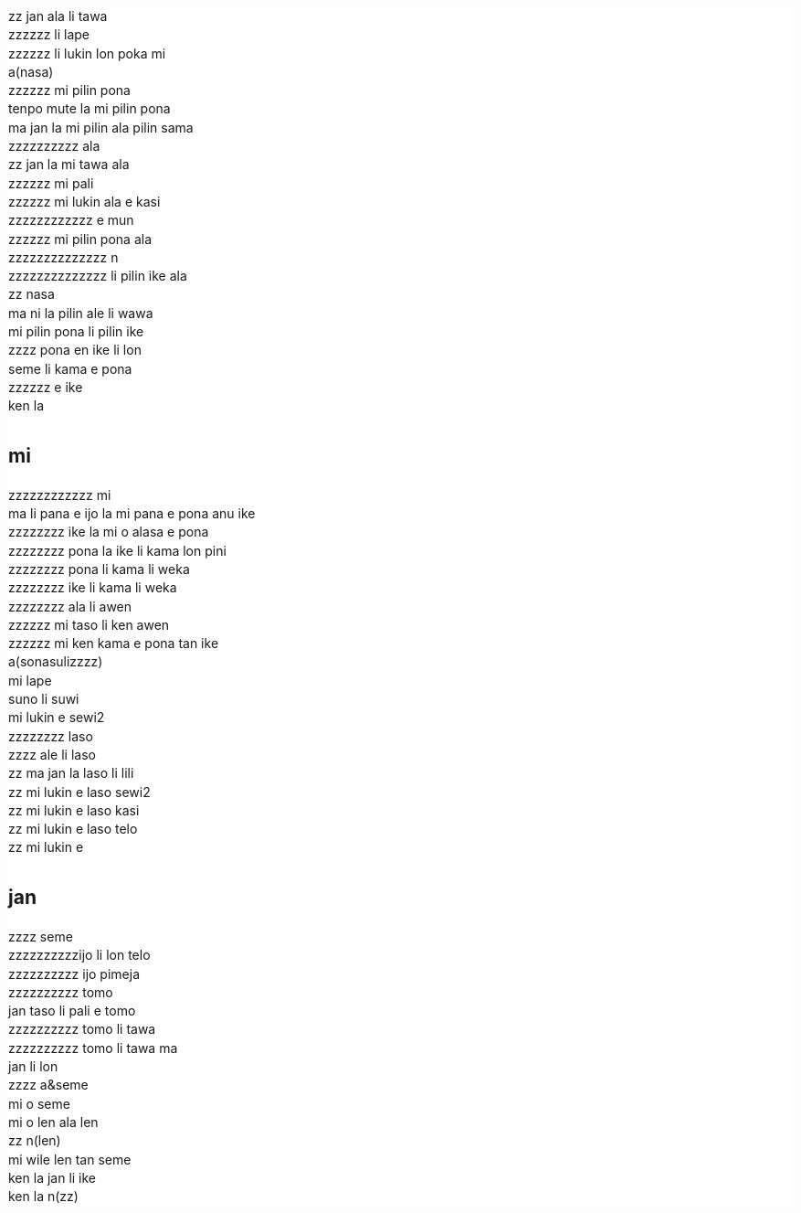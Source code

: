 zz jan ala li tawa  
zzzzzz li lape  
zzzzzz li lukin lon poka mi  
a(nasa)  
zzzzzz mi pilin pona  
tenpo mute la mi pilin pona  
ma jan la mi pilin ala pilin sama  
zzzzzzzzzz ala  
zz jan la mi tawa ala  
zzzzzz mi pali  
zzzzzz mi lukin ala e kasi  
zzzzzzzzzzzz e mun  
zzzzzz mi pilin pona ala  
zzzzzzzzzzzzzz n  
zzzzzzzzzzzzzz li pilin ike ala  
zz nasa  
ma ni la pilin ale li wawa  
mi pilin pona li pilin ike  
zzzz pona en ike li lon  
seme li kama e pona  
zzzzzz e ike  
ken la

## mi

zzzzzzzzzzzz mi  
ma li pana e ijo la mi pana e pona anu ike  
zzzzzzzz ike la mi o alasa e pona  
zzzzzzzz pona la ike li kama lon pini  
zzzzzzzz pona li kama li weka  
zzzzzzzz ike li kama li weka  
zzzzzzzz ala li awen  
zzzzzz mi taso li ken awen  
zzzzzz mi ken kama e pona tan ike  
a(sonasulizzzz)  
mi lape  
suno li suwi  
mi lukin e sewi2  
zzzzzzzz laso  
zzzz ale li laso  
zz ma jan la laso li lili  
zz mi lukin e laso sewi2  
zz mi lukin e laso kasi  
zz mi lukin e laso telo  
zz mi lukin e

## jan

zzzz seme  
zzzzzzzzzzijo li lon telo  
zzzzzzzzzz ijo pimeja  
zzzzzzzzzz tomo  
jan taso li pali e tomo  
zzzzzzzzzz tomo li tawa  
zzzzzzzzzz tomo li tawa ma  
jan li lon  
zzzz a&seme  
mi o seme  
mi o len ala len  
zz n(len)  
mi wile len tan seme  
ken la jan li ike  
ken la n(zz)  
